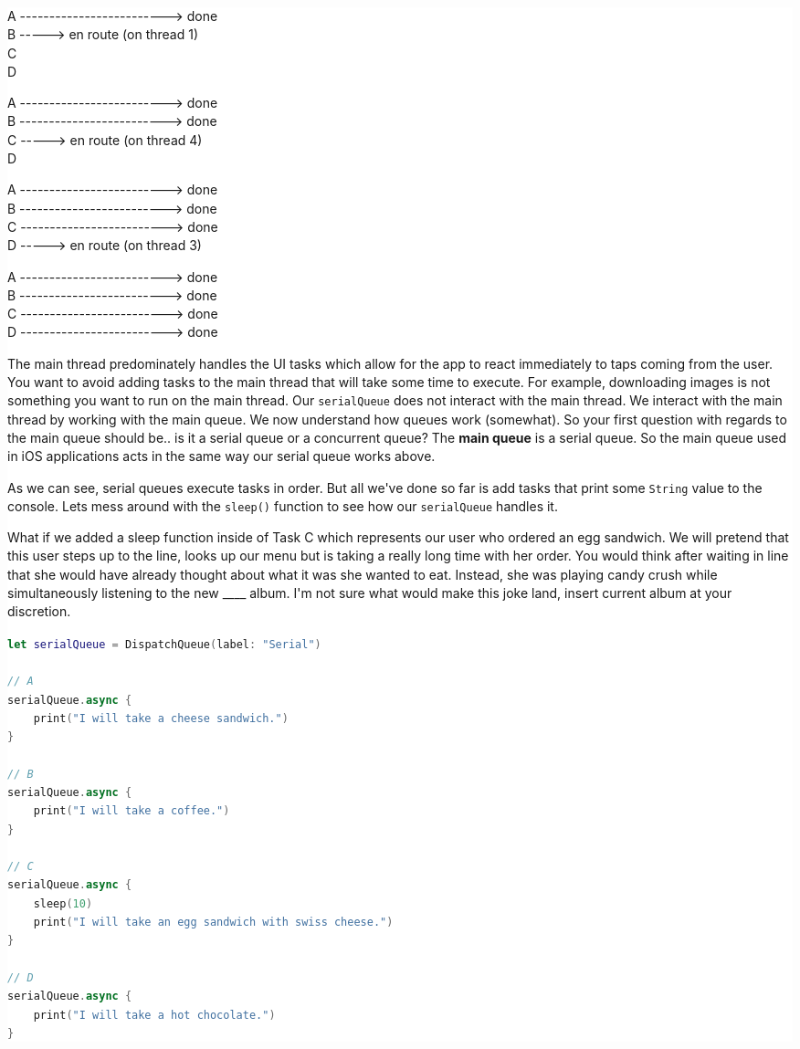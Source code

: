 A -------------------------> done   
B -----> en route (on thread 1)    
C  
D

A -------------------------> done   
B -------------------------> done     
C -----> en route (on thread 4)  
D

A -------------------------> done   
B -------------------------> done     
C -------------------------> done  
D -----> en route (on thread 3)

A -------------------------> done   
B -------------------------> done     
C -------------------------> done  
D -------------------------> done



The main thread predominately handles the UI tasks which allow for the app to react immediately to taps coming from the user. You want to avoid adding tasks to the main thread that will take some time to execute. For example, downloading images is not something you want to run on the main thread. Our `serialQueue` does not interact with the main thread. We interact with the main thread by working with the main queue. We now understand how queues work (somewhat). So your first question with regards to the main queue should be.. is it a serial queue or a concurrent queue? The **main queue** is a serial queue. So the main queue used in iOS applications acts in the same way our serial queue works above.

As we can see, serial queues execute tasks in order. But all we've done so far is add tasks that print some `String` value to the console. Lets mess around with the `sleep()` function to see how our `serialQueue` handles it.

What if we added a sleep function inside of Task C which represents our user who ordered an egg sandwich. We will pretend that this user steps up to the line, looks up our menu but is taking a really long time with her order. You would think after waiting in line that she would have already thought about what it was she wanted to eat. Instead, she was playing candy crush while simultaneously listening to the new ____ album. I'm not sure what would make this joke land, insert current album at your discretion.

```swift
let serialQueue = DispatchQueue(label: "Serial")

// A
serialQueue.async {
    print("I will take a cheese sandwich.")
}

// B
serialQueue.async {
    print("I will take a coffee.")
}

// C
serialQueue.async {
    sleep(10)
    print("I will take an egg sandwich with swiss cheese.")
}

// D
serialQueue.async {
    print("I will take a hot chocolate.")
}
```
